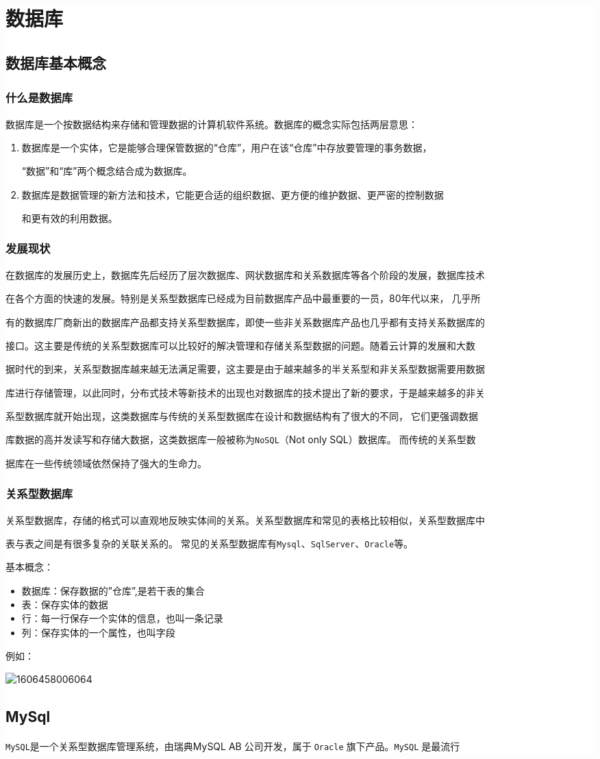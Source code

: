 # 数据库

## 数据库基本概念

### 什么是数据库

数据库是一个按数据结构来存储和管理数据的计算机软件系统。数据库的概念实际包括两层意思：

1. 数据库是一个实体，它是能够合理保管数据的“仓库”，用户在该“仓库”中存放要管理的事务数据，

   “数据”和“库”两个概念结合成为数据库。

2. 数据库是数据管理的新方法和技术，它能更合适的组织数据、更方便的维护数据、更严密的控制数据

   和更有效的利用数据。

### 发展现状

在数据库的发展历史上，数据库先后经历了层次数据库、网状数据库和关系数据库等各个阶段的发展，数据库技术

在各个方面的快速的发展。特别是关系型数据库已经成为目前数据库产品中最重要的一员，80年代以来， 几乎所

有的数据库厂商新出的数据库产品都支持关系型数据库，即使一些非关系数据库产品也几乎都有支持关系数据库的

接口。这主要是传统的关系型数据库可以比较好的解决管理和存储关系型数据的问题。随着云计算的发展和大数

据时代的到来，关系型数据库越来越无法满足需要，这主要是由于越来越多的半关系型和非关系型数据需要用数据

库进行存储管理，以此同时，分布式技术等新技术的出现也对数据库的技术提出了新的要求，于是越来越多的非关

系型数据库就开始出现，这类数据库与传统的关系型数据库在设计和数据结构有了很大的不同， 它们更强调数据

库数据的高并发读写和存储大数据，这类数据库一般被称为`NoSQL`（Not only SQL）数据库。 而传统的关系型数

据库在一些传统领域依然保持了强大的生命力。

### 关系型数据库

关系型数据库，存储的格式可以直观地反映实体间的关系。关系型数据库和常见的表格比较相似，关系型数据库中

表与表之间是有很多复杂的关联关系的。 常见的关系型数据库有`Mysql`、`SqlServer`、`Oracle`等。

基本概念：

- 数据库：保存数据的”仓库”,是若干表的集合
- 表：保存实体的数据
- 行：每一行保存一个实体的信息，也叫一条记录
- 列：保存实体的一个属性，也叫字段

例如：

![1606458006064](image/e04442a7-bed3-4bb0-bd0e-7687dd9f20ac.png)

##  MySql

`MySQL`是一个关系型数据库管理系统，由瑞典MySQL AB 公司开发，属于 `Oracle` 旗下产品。`MySQL` 是最流行
